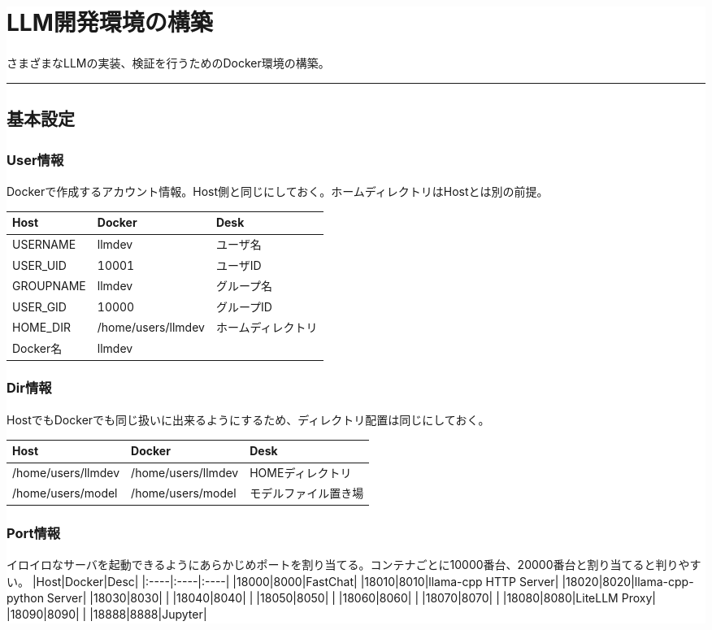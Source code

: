 # LLM開発環境の構築
さまざまなLLMの実装、検証を行うためのDocker環境の構築。

<hr>

## 基本設定

### User情報
Dockerで作成するアカウント情報。Host側と同じにしておく。ホームディレクトリはHostとは別の前提。

|Host|Docker|Desk|
|:----|:----|:----|
|USERNAME|llmdev|ユーザ名|
|USER_UID|10001|ユーザID|
|GROUPNAME|llmdev|グループ名|
|USER_GID|10000|グループID|
|HOME_DIR|/home/users/llmdev|ホームディレクトリ|
|Docker名|llmdev||

### Dir情報
HostでもDockerでも同じ扱いに出来るようにするため、ディレクトリ配置は同じにしておく。

|Host|Docker|Desk|
|:----|:----|:----|
|/home/users/llmdev|/home/users/llmdev|HOMEディレクトリ|
|/home/users/model|/home/users/model|モデルファイル置き場|

### Port情報
イロイロなサーバを起動できるようにあらかじめポートを割り当てる。コンテナごとに10000番台、20000番台と割り当てると判りやすい。
|Host|Docker|Desc|
|:----|:----|:----|
|18000|8000|FastChat|
|18010|8010|llama-cpp HTTP Server|
|18020|8020|llama-cpp-python Server|
|18030|8030| |
|18040|8040| |
|18050|8050| |
|18060|8060| |
|18070|8070| |
|18080|8080|LiteLLM Proxy|
|18090|8090| |
|18888|8888|Jupyter|
